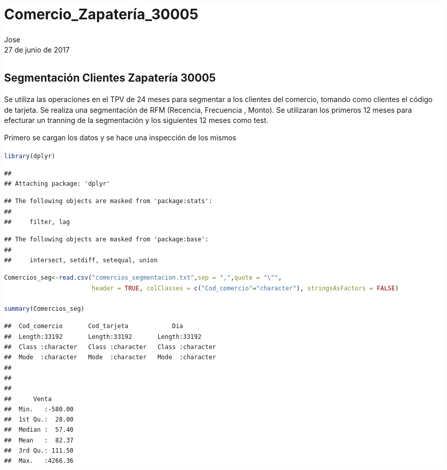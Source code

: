 # Comercio_Zapatería_30005
Jose  
27 de junio de 2017  

## Segmentación Clientes Zapatería 30005

Se utiliza las operaciones en el TPV de 24 meses para segmentar a los clientes del comercio, tomando como clientes el código de tarjeta.
Se realiza una segmentación de RFM (Recencia, Frecuencia , Monto).
Se utilizaran los primeros 12 meses para efecturar un tranning de la segmentación y los siguientes 12 meses como test.

Primero se cargan los datos y se hace una inspección de los mismos 


```r
library(dplyr)
```

```
## 
## Attaching package: 'dplyr'
```

```
## The following objects are masked from 'package:stats':
## 
##     filter, lag
```

```
## The following objects are masked from 'package:base':
## 
##     intersect, setdiff, setequal, union
```

```r
Comercios_seg<-read.csv("comercios_segmentacion.txt",sep = ",",quote = "\"",
                        header = TRUE, colClasses = c("Cod_comercio"="character"), stringsAsFactors = FALSE)

summary(Comercios_seg)
```

```
##  Cod_comercio       Cod_tarjeta            Dia           
##  Length:33192       Length:33192       Length:33192      
##  Class :character   Class :character   Class :character  
##  Mode  :character   Mode  :character   Mode  :character  
##                                                          
##                                                          
##                                                          
##      Venta        
##  Min.   :-580.00  
##  1st Qu.:  28.00  
##  Median :  57.40  
##  Mean   :  82.37  
##  3rd Qu.: 111.50  
##  Max.   :4266.36
```
